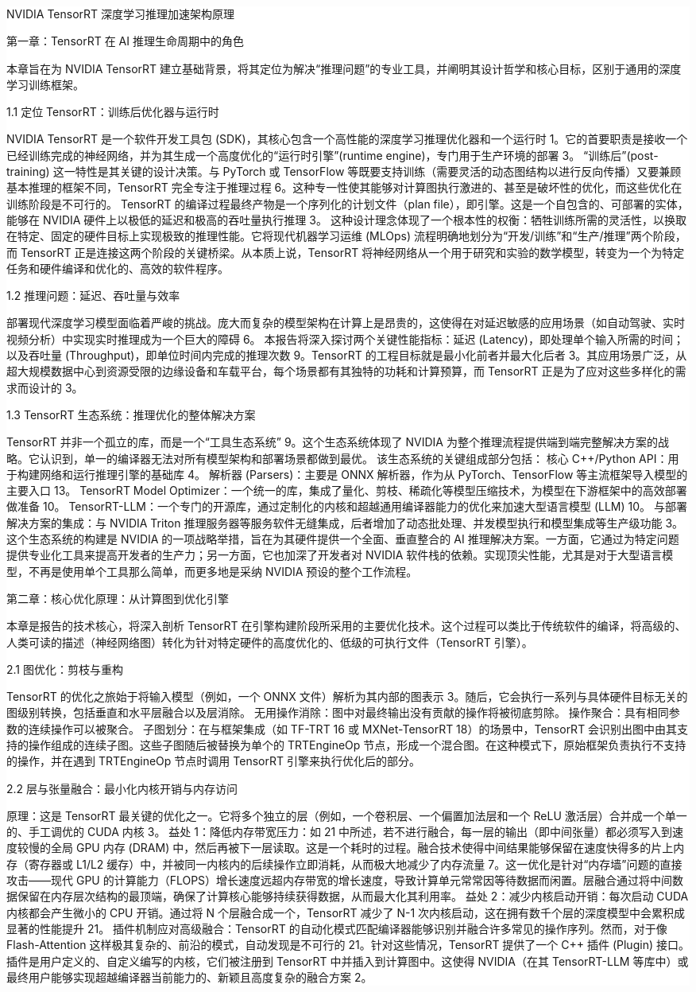 NVIDIA TensorRT 深度学习推理加速架构原理


第一章：TensorRT 在 AI 推理生命周期中的角色

本章旨在为 NVIDIA TensorRT 建立基础背景，将其定位为解决“推理问题”的专业工具，并阐明其设计哲学和核心目标，区别于通用的深度学习训练框架。

1.1 定位 TensorRT：训练后优化器与运行时

NVIDIA TensorRT 是一个软件开发工具包 (SDK)，其核心包含一个高性能的深度学习推理优化器和一个运行时 1。它的首要职责是接收一个
已经训练完成的神经网络，并为其生成一个高度优化的“运行时引擎”(runtime engine)，专门用于生产环境的部署 3。
“训练后”(post-training) 这一特性是其关键的设计决策。与 PyTorch 或 TensorFlow 等既要支持训练（需要灵活的动态图结构以进行反向传播）又要兼顾基本推理的框架不同，TensorRT 完全专注于推理过程 6。这种专一性使其能够对计算图执行激进的、甚至是破坏性的优化，而这些优化在训练阶段是不可行的。
TensorRT 的编译过程最终产物是一个序列化的计划文件（plan file），即引擎。这是一个自包含的、可部署的实体，能够在 NVIDIA 硬件上以极低的延迟和极高的吞吐量执行推理 3。
这种设计理念体现了一个根本性的权衡：牺牲训练所需的灵活性，以换取在特定、固定的硬件目标上实现极致的推理性能。它将现代机器学习运维 (MLOps) 流程明确地划分为“开发/训练”和“生产/推理”两个阶段，而 TensorRT 正是连接这两个阶段的关键桥梁。从本质上说，TensorRT 将神经网络从一个用于研究和实验的数学模型，转变为一个为特定任务和硬件编译和优化的、高效的软件程序。

1.2 推理问题：延迟、吞吐量与效率

部署现代深度学习模型面临着严峻的挑战。庞大而复杂的模型架构在计算上是昂贵的，这使得在对延迟敏感的应用场景（如自动驾驶、实时视频分析）中实现实时推理成为一个巨大的障碍 6。
本报告将深入探讨两个关键性能指标：延迟 (Latency)，即处理单个输入所需的时间；以及吞吐量 (Throughput)，即单位时间内完成的推理次数 9。TensorRT 的工程目标就是最小化前者并最大化后者 3。其应用场景广泛，从超大规模数据中心到资源受限的边缘设备和车载平台，每个场景都有其独特的功耗和计算预算，而 TensorRT 正是为了应对这些多样化的需求而设计的 3。

1.3 TensorRT 生态系统：推理优化的整体解决方案

TensorRT 并非一个孤立的库，而是一个“工具生态系统” 9。这个生态系统体现了 NVIDIA 为整个推理流程提供端到端完整解决方案的战略。它认识到，单一的编译器无法对所有模型架构和部署场景都做到最优。
该生态系统的关键组成部分包括：
核心 C++/Python API：用于构建网络和运行推理引擎的基础库 4。
解析器 (Parsers)：主要是 ONNX 解析器，作为从 PyTorch、TensorFlow 等主流框架导入模型的主要入口 13。
TensorRT Model Optimizer：一个统一的库，集成了量化、剪枝、稀疏化等模型压缩技术，为模型在下游框架中的高效部署做准备 10。
TensorRT-LLM：一个专门的开源库，通过定制化的内核和超越通用编译器能力的优化来加速大型语言模型 (LLM) 10。
与部署解决方案的集成：与 NVIDIA Triton 推理服务器等服务软件无缝集成，后者增加了动态批处理、并发模型执行和模型集成等生产级功能 3。
这个生态系统的构建是 NVIDIA 的一项战略举措，旨在为其硬件提供一个全面、垂直整合的 AI 推理解决方案。一方面，它通过为特定问题提供专业化工具来提高开发者的生产力；另一方面，它也加深了开发者对 NVIDIA 软件栈的依赖。实现顶尖性能，尤其是对于大型语言模型，不再是使用单个工具那么简单，而更多地是采纳 NVIDIA 预设的整个工作流程。

第二章：核心优化原理：从计算图到优化引擎

本章是报告的技术核心，将深入剖析 TensorRT 在引擎构建阶段所采用的主要优化技术。这个过程可以类比于传统软件的编译，将高级的、人类可读的描述（神经网络图）转化为针对特定硬件的高度优化的、低级的可执行文件（TensorRT 引擎）。

2.1 图优化：剪枝与重构

TensorRT 的优化之旅始于将输入模型（例如，一个 ONNX 文件）解析为其内部的图表示 3。随后，它会执行一系列与具体硬件目标无关的图级别转换，包括垂直和水平层融合以及层消除。
无用操作消除：图中对最终输出没有贡献的操作将被彻底剪除。
操作聚合：具有相同参数的连续操作可以被聚合。
子图划分：在与框架集成（如 TF-TRT 16 或 MXNet-TensorRT 18）的场景中，TensorRT 会识别出图中由其支持的操作组成的连续子图。这些子图随后被替换为单个的
TRTEngineOp 节点，形成一个混合图。在这种模式下，原始框架负责执行不支持的操作，并在遇到 TRTEngineOp 节点时调用 TensorRT 引擎来执行优化后的部分。

2.2 层与张量融合：最小化内核开销与内存访问

原理：这是 TensorRT 最关键的优化之一。它将多个独立的层（例如，一个卷积层、一个偏置加法层和一个 ReLU 激活层）合并成一个单一的、手工调优的 CUDA 内核 3。
益处 1：降低内存带宽压力：如 21 中所述，若不进行融合，每一层的输出（即中间张量）都必须写入到速度较慢的全局 GPU 内存 (DRAM) 中，然后再被下一层读取。这是一个耗时的过程。融合技术使得中间结果能够保留在速度快得多的片上内存（寄存器或 L1/L2 缓存）中，并被同一内核内的后续操作立即消耗，从而极大地减少了内存流量 7。这一优化是针对“内存墙”问题的直接攻击——现代 GPU 的计算能力（FLOPS）增长速度远超内存带宽的增长速度，导致计算单元常常因等待数据而闲置。层融合通过将中间数据保留在内存层次结构的最顶端，确保了计算核心能够持续获得数据，从而最大化其利用率。
益处 2：减少内核启动开销：每次启动 CUDA 内核都会产生微小的 CPU 开销。通过将 N 个层融合成一个，TensorRT 减少了 N-1 次内核启动，这在拥有数千个层的深度模型中会累积成显著的性能提升 21。
插件机制应对高级融合：TensorRT 的自动化模式匹配编译器能够识别并融合许多常见的操作序列。然而，对于像 Flash-Attention 这样极其复杂的、前沿的模式，自动发现是不可行的 21。针对这些情况，TensorRT 提供了一个 C++
插件 (Plugin) 接口。插件是用户定义的、自定义编写的内核，它们被注册到 TensorRT 中并插入到计算图中。这使得 NVIDIA（在其 TensorRT-LLM 等库中）或最终用户能够实现超越编译器当前能力的、新颖且高度复杂的融合方案 2。
